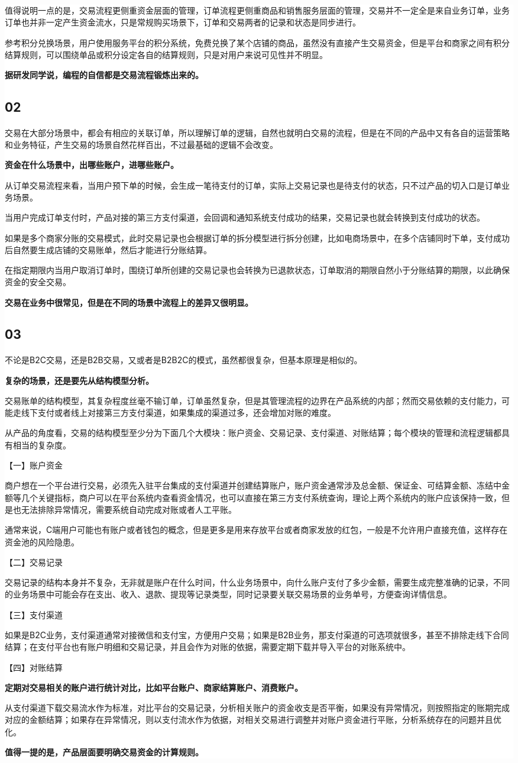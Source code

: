 值得说明一点的是，交易流程更侧重资金层面的管理，订单流程更侧重商品和销售服务层面的管理，交易并不一定全是来自业务订单，业务订单也并非一定产生资金流水，只是常规购买场景下，订单和交易两者的记录和状态是同步进行。

参考积分兑换场景，用户使用服务平台的积分系统，免费兑换了某个店铺的商品，虽然没有直接产生交易资金，但是平台和商家之间有积分结算规则，可以围绕单品或积分设定各自的结算规则，只是对用户来说可见性并不明显。

**据研发同学说，编程的自信都是交易流程锻炼出来的。**

## 02

交易在大部分场景中，都会有相应的关联订单，所以理解订单的逻辑，自然也就明白交易的流程，但是在不同的产品中又有各自的运营策略和业务特征，产生交易的场景自然花样百出，不过最基础的逻辑不会改变。

**资金在什么场景中，出哪些账户，进哪些账户。**

从订单交易流程来看，当用户预下单的时候，会生成一笔待支付的订单，实际上交易记录也是待支付的状态，只不过产品的切入口是订单业务场景。

当用户完成订单支付时，产品对接的第三方支付渠道，会回调和通知系统支付成功的结果，交易记录也就会转换到支付成功的状态。

如果是多个商家分账的交易模式，此时交易记录也会根据订单的拆分模型进行拆分创建，比如电商场景中，在多个店铺同时下单，支付成功后自然要生成店铺的交易账单，然后才能进行分账结算。

在指定期限内当用户取消订单时，围绕订单所创建的交易记录也会转换为已退款状态，订单取消的期限自然小于分账结算的期限，以此确保资金的安全交易。

**交易在业务中很常见，但是在不同的场景中流程上的差异又很明显。**

## 03

不论是B2C交易，还是B2B交易，又或者是B2B2C的模式，虽然都很复杂，但基本原理是相似的。

**复杂的场景，还是要先从结构模型分析。**

交易账单的结构模型，其复杂程度丝毫不输订单，订单虽然复杂，但是其管理流程的边界在产品系统的内部；然而交易依赖的支付能力，可能走线下支付或者线上对接第三方支付渠道，如果集成的渠道过多，还会增加对账的难度。

从产品的角度看，交易的结构模型至少分为下面几个大模块：账户资金、交易记录、支付渠道、对账结算；每个模块的管理和流程逻辑都具有相当的复杂度。

【一】账户资金

商户想在一个平台进行交易，必须先入驻平台集成的支付渠道并创建结算账户，账户资金通常涉及总金额、保证金、可结算金额、冻结中金额等几个关键指标，商户可以在平台系统内查看资金情况，也可以直接在第三方支付系统查询，理论上两个系统内的账户应该保持一致，但是也无法排除异常情况，需要系统自动完成对账或者人工平账。

通常来说，C端用户可能也有账户或者钱包的概念，但是更多是用来存放平台或者商家发放的红包，一般是不允许用户直接充值，这样存在资金池的风险隐患。

【二】交易记录

交易记录的结构本身并不复杂，无非就是账户在什么时间，什么业务场景中，向什么账户支付了多少金额，需要生成完整准确的记录，不同的业务场景中可能会存在支出、收入、退款、提现等记录类型，同时记录要关联交易场景的业务单号，方便查询详情信息。

【三】支付渠道

如果是B2C业务，支付渠道通常对接微信和支付宝，方便用户交易；如果是B2B业务，那支付渠道的可选项就很多，甚至不排除走线下合同结算；在支付平台也有账户明细和交易记录，并且会作为对账的依据，需要定期下载并导入平台的对账系统中。

【四】对账结算

**定期对交易相关的账户进行统计对比，比如平台账户、商家结算账户、消费账户。**

从支付渠道下载交易流水作为标准，对比平台的交易记录，分析相关账户的资金收支是否平衡，如果没有异常情况，则按照指定的账期完成对应的金额结算；如果存在异常情况，则以支付流水作为依据，对相关交易进行调整并对账户资金进行平账，分析系统存在的问题并且优化。

**值得一提的是，产品层面要明确交易资金的计算规则。**
